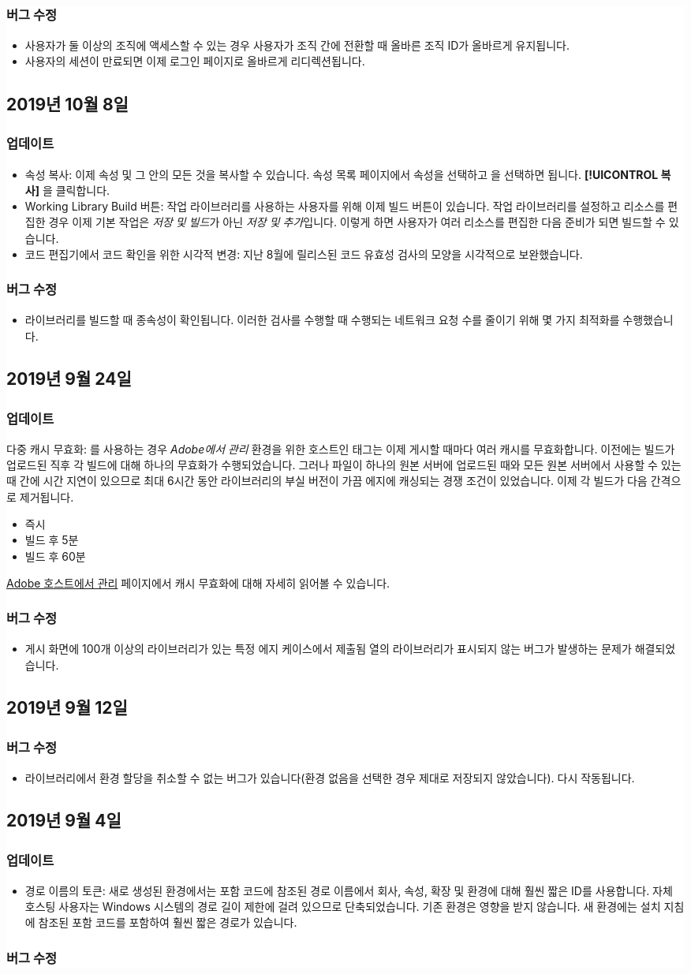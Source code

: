 ### 버그 수정

* 사용자가 둘 이상의 조직에 액세스할 수 있는 경우 사용자가 조직 간에 전환할 때 올바른 조직 ID가 올바르게 유지됩니다.
* 사용자의 세션이 만료되면 이제 로그인 페이지로 올바르게 리디렉션됩니다.

## 2019년 10월 8일

### 업데이트

* 속성 복사: 이제 속성 및 그 안의 모든 것을 복사할 수 있습니다. 속성 목록 페이지에서 속성을 선택하고 을 선택하면 됩니다. **[!UICONTROL 복사]** 을 클릭합니다.
* Working Library Build 버튼: 작업 라이브러리를 사용하는 사용자를 위해 이제 빌드 버튼이 있습니다. 작업 라이브러리를 설정하고 리소스를 편집한 경우 이제 기본 작업은 *저장 및 빌드*&#x200B;가 아닌 *저장 및 추가*&#x200B;입니다. 이렇게 하면 사용자가 여러 리소스를 편집한 다음 준비가 되면 빌드할 수 있습니다. 
* 코드 편집기에서 코드 확인을 위한 시각적 변경: 지난 8월에 릴리스된 코드 유효성 검사의 모양을 시각적으로 보완했습니다.

### 버그 수정

* 라이브러리를 빌드할 때 종속성이 확인됩니다. 이러한 검사를 수행할 때 수행되는 네트워크 요청 수를 줄이기 위해 몇 가지 최적화를 수행했습니다.

## 2019년 9월 24일

### 업데이트

다중 캐시 무효화: 를 사용하는 경우 *Adobe에서 관리* 환경을 위한 호스트인 태그는 이제 게시할 때마다 여러 캐시를 무효화합니다. 이전에는 빌드가 업로드된 직후 각 빌드에 대해 하나의 무효화가 수행되었습니다. 그러나 파일이 하나의 원본 서버에 업로드된 때와 모든 원본 서버에서 사용할 수 있는 때 간에 시간 지연이 있으므로 최대 6시간 동안 라이브러리의 부실 버전이 가끔 에지에 캐싱되는 경쟁 조건이 있었습니다. 이제 각 빌드가 다음 간격으로 제거됩니다.

* 즉시
* 빌드 후 5분
* 빌드 후 60분

[Adobe 호스트에서 관리](../ui/publishing/hosts/managed-by-adobe-host.md) 페이지에서 캐시 무효화에 대해 자세히 읽어볼 수 있습니다.

### 버그 수정

* 게시 화면에 100개 이상의 라이브러리가 있는 특정 에지 케이스에서 제출됨 열의 라이브러리가 표시되지 않는 버그가 발생하는 문제가 해결되었습니다.

## 2019년 9월 12일

### 버그 수정

* 라이브러리에서 환경 할당을 취소할 수 없는 버그가 있습니다(환경 없음을 선택한 경우 제대로 저장되지 않았습니다). 다시 작동됩니다.

## 2019년 9월 4일

### 업데이트

* 경로 이름의 토큰: 새로 생성된 환경에서는 포함 코드에 참조된 경로 이름에서 회사, 속성, 확장 및 환경에 대해 훨씬 짧은 ID를 사용합니다. 자체 호스팅 사용자는 Windows 시스템의 경로 길이 제한에 걸려 있으므로 단축되었습니다. 기존 환경은 영향을 받지 않습니다. 새 환경에는 설치 지침에 참조된 포함 코드를 포함하여 훨씬 짧은 경로가 있습니다.

### 버그 수정
